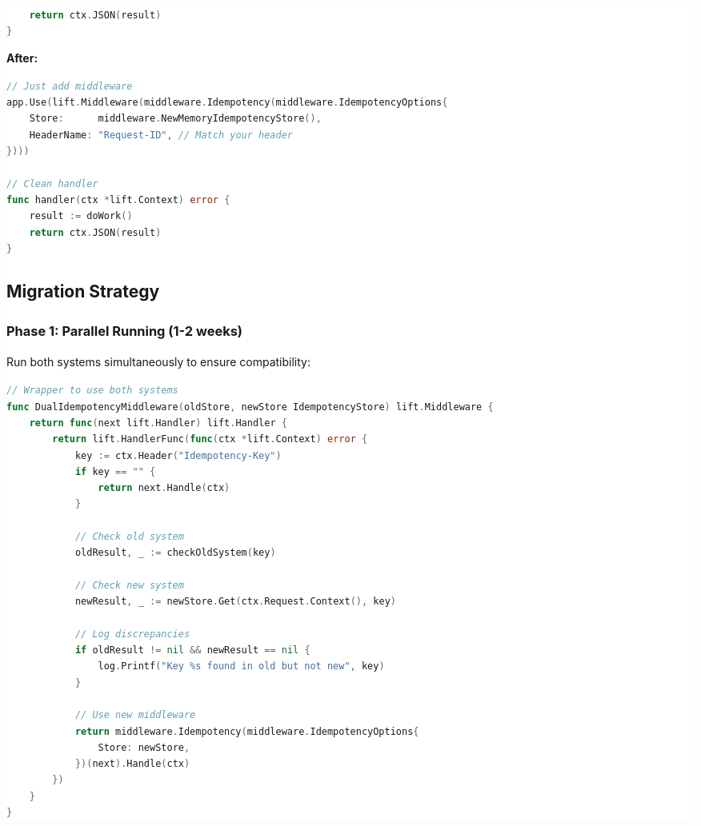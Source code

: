 ```go
    return ctx.JSON(result)
}
```

**After:**
```go
// Just add middleware
app.Use(lift.Middleware(middleware.Idempotency(middleware.IdempotencyOptions{
    Store:      middleware.NewMemoryIdempotencyStore(),
    HeaderName: "Request-ID", // Match your header
})))

// Clean handler
func handler(ctx *lift.Context) error {
    result := doWork()
    return ctx.JSON(result)
}
```

## Migration Strategy

### Phase 1: Parallel Running (1-2 weeks)

Run both systems simultaneously to ensure compatibility:

```go
// Wrapper to use both systems
func DualIdempotencyMiddleware(oldStore, newStore IdempotencyStore) lift.Middleware {
    return func(next lift.Handler) lift.Handler {
        return lift.HandlerFunc(func(ctx *lift.Context) error {
            key := ctx.Header("Idempotency-Key")
            if key == "" {
                return next.Handle(ctx)
            }
            
            // Check old system
            oldResult, _ := checkOldSystem(key)
            
            // Check new system  
            newResult, _ := newStore.Get(ctx.Request.Context(), key)
            
            // Log discrepancies
            if oldResult != nil && newResult == nil {
                log.Printf("Key %s found in old but not new", key)
            }
            
            // Use new middleware
            return middleware.Idempotency(middleware.IdempotencyOptions{
                Store: newStore,
            })(next).Handle(ctx)
        })
    }
}
```
